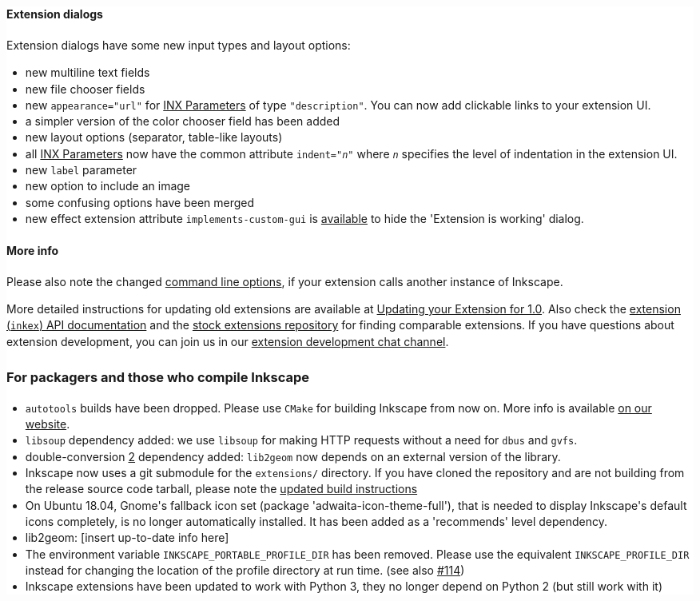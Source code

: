 #### Extension dialogs

Extension dialogs have some new input types and layout options:

-   new multiline text fields
-   new file chooser fields
-   new `appearance="url"` for [INX
    Parameters](https://wiki.inkscape.org/wiki/index.php/INX_Parameters) of type `"description"`. You
    can now add clickable links to your extension UI.
-   a simpler version of the color chooser field has been added
-   new layout options (separator, table-like layouts)
-   all [INX Parameters](https://wiki.inkscape.org/wiki/index.php/INX_Parameters) now have the common
    attribute `indent="`<var>`n`</var>`"` where <var>`n`</var> specifies
    the level of indentation in the extension UI.
-   new `label` parameter
-   new option to include an image
-   some confusing options have been merged
-   new effect extension attribute `implements-custom-gui` is
    [available](http://wiki.inkscape.org/wiki/index.php/INX_extension_descriptor_format#Attributes_description)
    to hide the 'Extension is working' dialog.

#### More info

Please also note the changed [command line
options](#command-line), if your extension calls another
instance of Inkscape.

More detailed instructions for updating old extensions are available at
[Updating your Extension for
1.0](https://wiki.inkscape.org/wiki/index.php/Updating_your_Extension_for_1.0). Also check the
[extension (`inkex`) API
documentation](https://inkscape.gitlab.io/extensions/documentation/) and
the [stock extensions
repository](https://gitlab.com/inkscape/extensions) for finding
comparable extensions. If you have questions about extension
development, you can join us in our [extension development chat
channel](https://chat.inkscape.org/channel/inkscape_extensions).

### For packagers and those who compile Inkscape

-   `autotools` builds have been dropped. Please use `CMake` for
    building Inkscape from now on. More info is available [on our
    website](https://inkscape.org/develop/getting-started/#092-onwards).
-   `libsoup` dependency added: we use `libsoup` for making HTTP
    requests without a need for `dbus` and `gvfs`.
-   double-conversion [2](https://github.com/google/double-conversion)
    dependency added: `lib2geom` now depends on an external version of
    the library.
-   Inkscape now uses a git submodule for the `extensions/` directory.
    If you have cloned the repository and are not building from the
    release source code tarball, please note the [updated build
    instructions](https://inkscape.org/en/develop/getting-started/)
-   On Ubuntu 18.04, Gnome's fallback icon set (package
    'adwaita-icon-theme-full'), that is needed to display Inkscape's
    default icons completely, is no longer automatically installed. It
    has been added as a 'recommends' level dependency.
-   lib2geom: \[insert up-to-date info here\]
-   The environment variable `INKSCAPE_PORTABLE_PROFILE_DIR` has been
    removed. Please use the equivalent `INKSCAPE_PROFILE_DIR` instead
    for changing the location of the profile directory at run time. (see
    also [\#114](https://gitlab.com/inkscape/inkscape/-/issues/114))
-   Inkscape extensions have been updated to work with Python 3, they no
    longer depend on Python 2 (but still work with it)
